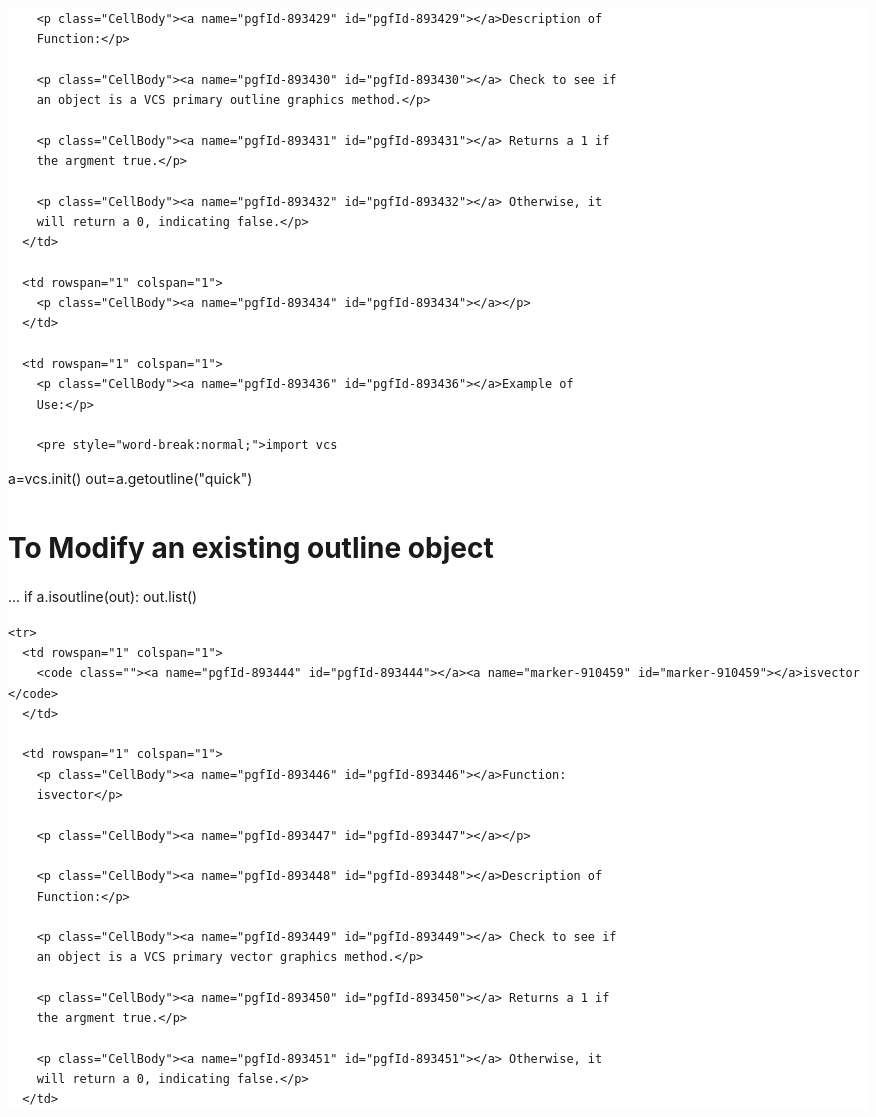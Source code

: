        <p class="CellBody"><a name="pgfId-893429" id="pgfId-893429"></a>Description of
        Function:</p>

        <p class="CellBody"><a name="pgfId-893430" id="pgfId-893430"></a> Check to see if
        an object is a VCS primary outline graphics method.</p>

        <p class="CellBody"><a name="pgfId-893431" id="pgfId-893431"></a> Returns a 1 if
        the argment true.</p>

        <p class="CellBody"><a name="pgfId-893432" id="pgfId-893432"></a> Otherwise, it
        will return a 0, indicating false.</p>
      </td>

      <td rowspan="1" colspan="1">
        <p class="CellBody"><a name="pgfId-893434" id="pgfId-893434"></a></p>
      </td>

      <td rowspan="1" colspan="1">
        <p class="CellBody"><a name="pgfId-893436" id="pgfId-893436"></a>Example of
        Use:</p>

        <pre style="word-break:normal;">import vcs
a=vcs.init()
out=a.getoutline("quick")
# To Modify an existing outline object
...
if a.isoutline(out):
out.list()
</pre></td>
    </tr>

    <tr>
      <td rowspan="1" colspan="1">
        <code class=""><a name="pgfId-893444" id="pgfId-893444"></a><a name="marker-910459" id="marker-910459"></a>isvector</code>
      </td>

      <td rowspan="1" colspan="1">
        <p class="CellBody"><a name="pgfId-893446" id="pgfId-893446"></a>Function:
        isvector</p>

        <p class="CellBody"><a name="pgfId-893447" id="pgfId-893447"></a></p>

        <p class="CellBody"><a name="pgfId-893448" id="pgfId-893448"></a>Description of
        Function:</p>

        <p class="CellBody"><a name="pgfId-893449" id="pgfId-893449"></a> Check to see if
        an object is a VCS primary vector graphics method.</p>

        <p class="CellBody"><a name="pgfId-893450" id="pgfId-893450"></a> Returns a 1 if
        the argment true.</p>

        <p class="CellBody"><a name="pgfId-893451" id="pgfId-893451"></a> Otherwise, it
        will return a 0, indicating false.</p>
      </td>
